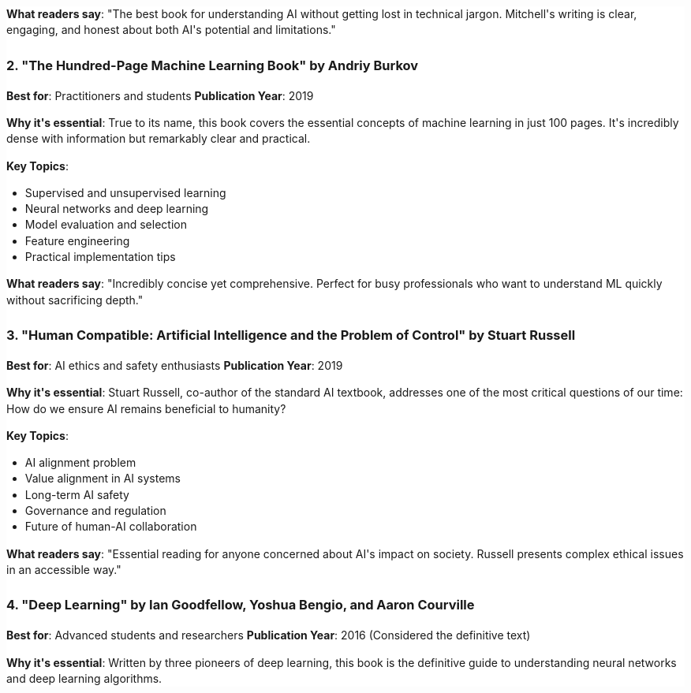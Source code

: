 **What readers say**:
"The best book for understanding AI without getting lost in technical jargon. Mitchell's writing is clear, engaging, and honest about both AI's potential and limitations."

### 2. "The Hundred-Page Machine Learning Book" by Andriy Burkov

**Best for**: Practitioners and students
**Publication Year**: 2019

**Why it's essential**:
True to its name, this book covers the essential concepts of machine learning in just 100 pages. It's incredibly dense with information but remarkably clear and practical.

**Key Topics**:
- Supervised and unsupervised learning
- Neural networks and deep learning
- Model evaluation and selection
- Feature engineering
- Practical implementation tips

**What readers say**:
"Incredibly concise yet comprehensive. Perfect for busy professionals who want to understand ML quickly without sacrificing depth."

### 3. "Human Compatible: Artificial Intelligence and the Problem of Control" by Stuart Russell

**Best for**: AI ethics and safety enthusiasts
**Publication Year**: 2019

**Why it's essential**:
Stuart Russell, co-author of the standard AI textbook, addresses one of the most critical questions of our time: How do we ensure AI remains beneficial to humanity?

**Key Topics**:
- AI alignment problem
- Value alignment in AI systems
- Long-term AI safety
- Governance and regulation
- Future of human-AI collaboration

**What readers say**:
"Essential reading for anyone concerned about AI's impact on society. Russell presents complex ethical issues in an accessible way."

### 4. "Deep Learning" by Ian Goodfellow, Yoshua Bengio, and Aaron Courville

**Best for**: Advanced students and researchers
**Publication Year**: 2016 (Considered the definitive text)

**Why it's essential**:
Written by three pioneers of deep learning, this book is the definitive guide to understanding neural networks and deep learning algorithms.
